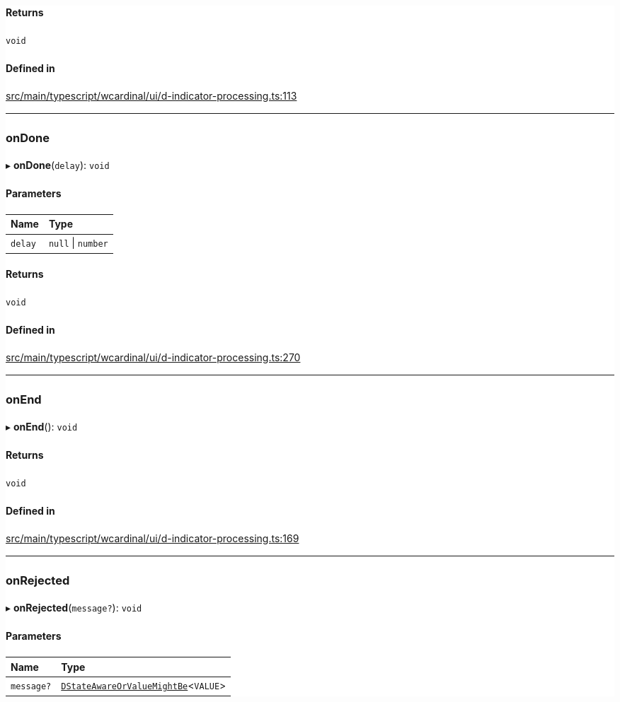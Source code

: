 #### Returns

`void`

#### Defined in

[src/main/typescript/wcardinal/ui/d-indicator-processing.ts:113](https://github.com/winter-cardinal/winter-cardinal-ui/blob/v0.407.0/src/main/typescript/wcardinal/ui/d-indicator-processing.ts#L113)

___

### onDone

▸ **onDone**(`delay`): `void`

#### Parameters

| Name | Type |
| :------ | :------ |
| `delay` | ``null`` \| `number` |

#### Returns

`void`

#### Defined in

[src/main/typescript/wcardinal/ui/d-indicator-processing.ts:270](https://github.com/winter-cardinal/winter-cardinal-ui/blob/v0.407.0/src/main/typescript/wcardinal/ui/d-indicator-processing.ts#L270)

___

### onEnd

▸ **onEnd**(): `void`

#### Returns

`void`

#### Defined in

[src/main/typescript/wcardinal/ui/d-indicator-processing.ts:169](https://github.com/winter-cardinal/winter-cardinal-ui/blob/v0.407.0/src/main/typescript/wcardinal/ui/d-indicator-processing.ts#L169)

___

### onRejected

▸ **onRejected**(`message?`): `void`

#### Parameters

| Name | Type |
| :------ | :------ |
| `message?` | [`DStateAwareOrValueMightBe`](../index.md#dstateawareorvaluemightbe)\<`VALUE`\> |
